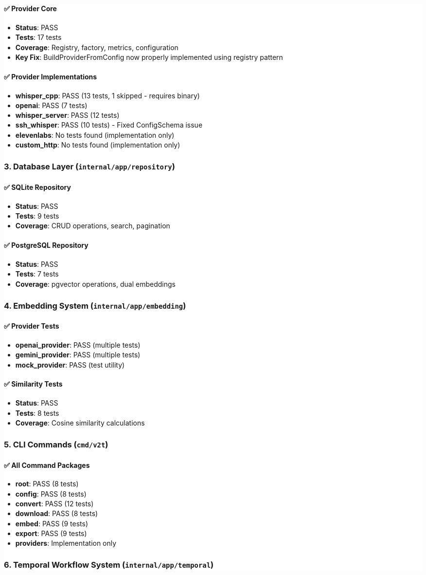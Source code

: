 #### ✅ Provider Core
- **Status**: PASS
- **Tests**: 17 tests
- **Coverage**: Registry, factory, metrics, configuration
- **Key Fix**: BuildProviderFromConfig now properly implemented using registry pattern

#### ✅ Provider Implementations
- **whisper_cpp**: PASS (13 tests, 1 skipped - requires binary)
- **openai**: PASS (7 tests)
- **whisper_server**: PASS (12 tests)  
- **ssh_whisper**: PASS (10 tests) - Fixed ConfigSchema issue
- **elevenlabs**: No tests found (implementation only)
- **custom_http**: No tests found (implementation only)

### 3. Database Layer (`internal/app/repository`)

#### ✅ SQLite Repository
- **Status**: PASS
- **Tests**: 9 tests
- **Coverage**: CRUD operations, search, pagination

#### ✅ PostgreSQL Repository
- **Status**: PASS
- **Tests**: 7 tests
- **Coverage**: pgvector operations, dual embeddings

### 4. Embedding System (`internal/app/embedding`)

#### ✅ Provider Tests
- **openai_provider**: PASS (multiple tests)
- **gemini_provider**: PASS (multiple tests)
- **mock_provider**: PASS (test utility)

#### ✅ Similarity Tests
- **Status**: PASS
- **Tests**: 8 tests
- **Coverage**: Cosine similarity calculations

### 5. CLI Commands (`cmd/v2t`)

#### ✅ All Command Packages
- **root**: PASS (8 tests)
- **config**: PASS (8 tests)
- **convert**: PASS (12 tests)
- **download**: PASS (8 tests)
- **embed**: PASS (9 tests)
- **export**: PASS (9 tests)
- **providers**: Implementation only

### 6. Temporal Workflow System (`internal/app/temporal`)
